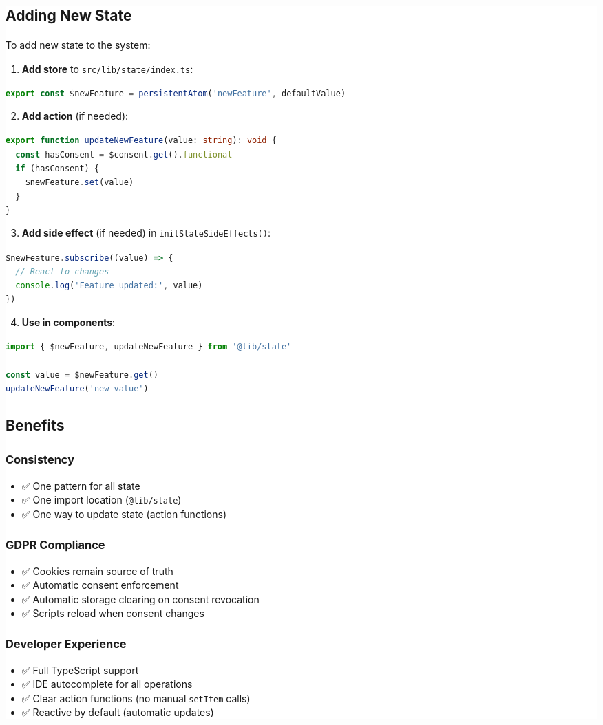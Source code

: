 ## Adding New State

To add new state to the system:

1. **Add store** to `src/lib/state/index.ts`:

```typescript
export const $newFeature = persistentAtom('newFeature', defaultValue)
```

2. **Add action** (if needed):

```typescript
export function updateNewFeature(value: string): void {
  const hasConsent = $consent.get().functional
  if (hasConsent) {
    $newFeature.set(value)
  }
}
```

3. **Add side effect** (if needed) in `initStateSideEffects()`:

```typescript
$newFeature.subscribe((value) => {
  // React to changes
  console.log('Feature updated:', value)
})
```

4. **Use in components**:

```typescript
import { $newFeature, updateNewFeature } from '@lib/state'

const value = $newFeature.get()
updateNewFeature('new value')
```

## Benefits

### Consistency
- ✅ One pattern for all state
- ✅ One import location (`@lib/state`)
- ✅ One way to update state (action functions)

### GDPR Compliance
- ✅ Cookies remain source of truth
- ✅ Automatic consent enforcement
- ✅ Automatic storage clearing on consent revocation
- ✅ Scripts reload when consent changes

### Developer Experience
- ✅ Full TypeScript support
- ✅ IDE autocomplete for all operations
- ✅ Clear action functions (no manual `setItem` calls)
- ✅ Reactive by default (automatic updates)
